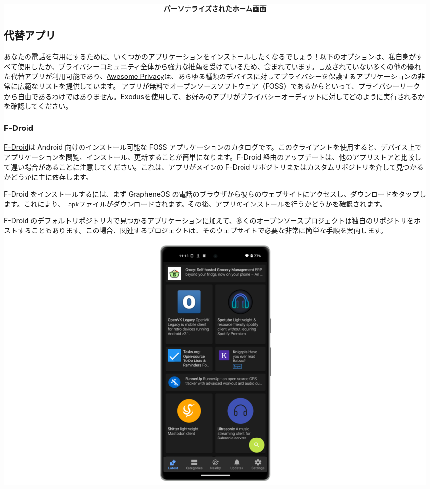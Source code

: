 <p align="center">
  <b>パーソナライズされたホーム画面</b>
</p>

## 代替アプリ

あなたの電話を有用にするために、いくつかのアプリケーションをインストールしたくなるでしょう！以下のオプションは、私自身がすべて使用したか、プライバシーコミュニティ全体から強力な推薦を受けているため、含まれています。言及されていない多くの他の優れた代替アプリが利用可能であり、[Awesome Privacy](https://awesome-privacy.xyz)は、あらゆる種類のデバイスに対してプライバシーを保護するアプリケーションの非常に広範なリストを提供しています。
アプリが無料でオープンソースソフトウェア（FOSS）であるからといって、プライバシーリークから自由であるわけではありません。[Exodus](https://reports.exodus-privacy.eu.org/en/)を使用して、お好みのアプリがプライバシーオーディットに対してどのように実行されるかを確認してください。

### F-Droid

[F-Droid](https://f-droid.org/)は Android 向けのインストール可能な FOSS アプリケーションのカタログです。このクライアントを使用すると、デバイス上でアプリケーションを閲覧、インストール、更新することが簡単になります。F-Droid 経由のアップデートは、他のアプリストアと比較して遅い場合があることに注意してください。これは、アプリがメインの F-Droid リポジトリまたはカスタムリポジトリを介して見つかるかどうかに主に依存します。

F-Droid をインストールするには、まず GrapheneOS の電話のブラウザから彼らのウェブサイトにアクセスし、ダウンロードをタップします。これにより、`.apk`ファイルがダウンロードされます。その後、アプリのインストールを行うかどうかを確認されます。

F-Droid のデフォルトリポジトリ内で見つかるアプリケーションに加えて、多くのオープンソースプロジェクトは独自のリポジトリをホストすることもあります。この場合、関連するプロジェクトは、そのウェブサイトで必要な非常に簡単な手順を案内します。

<p align="center">
  <img src="assets/5.png" class="responsive" style="max-width: 80%; height: auto;" />
</p>
